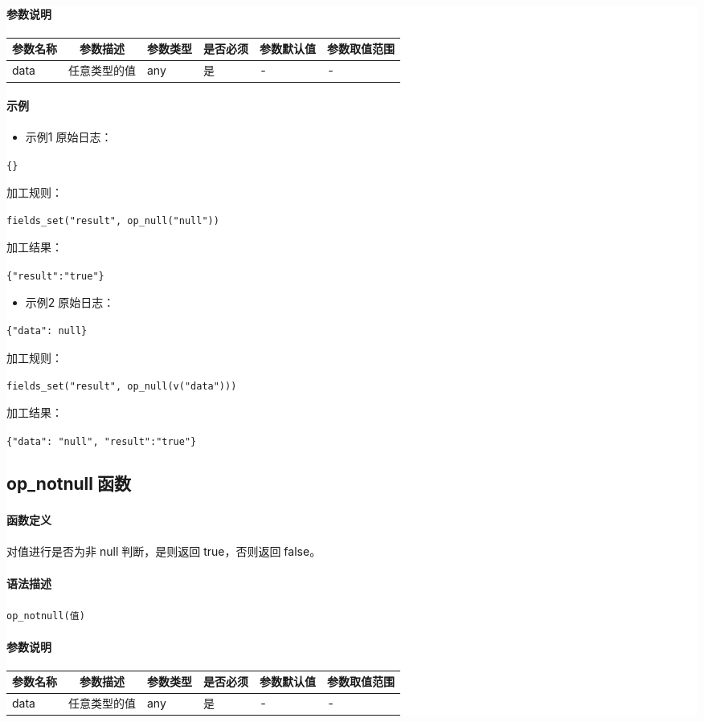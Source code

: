 #### 参数说明

| 参数名称 | 参数描述 | 参数类型 | 是否必须 | 参数默认值 | 参数取值范围 |
|----------- | ----------- | ----------- | ----------- | -------------- | -------------- |
| data      | 任意类型的值     | any    | 是   | -   | -     |

#### 示例

- 示例1
原始日志：
```
{}
```
加工规则：
```
fields_set("result", op_null("null"))
```
加工结果：
```
{"result":"true"}
```
- 示例2
原始日志：
```
{"data": null}
```
加工规则：
```
fields_set("result", op_null(v("data")))
```
加工结果：
```
{"data": "null", "result":"true"}
```


##  op_notnull 函数

#### 函数定义

对值进行是否为非 null 判断，是则返回 true，否则返回 false。

#### 语法描述

```
op_notnull(值)
```

#### 参数说明

| 参数名称 | 参数描述 | 参数类型 | 是否必须 | 参数默认值 | 参数取值范围 |
|----------- | ----------- | ----------- | ----------- | -------------- | -------------- |
| data | 任意类型的值 | any |是|-|-|

